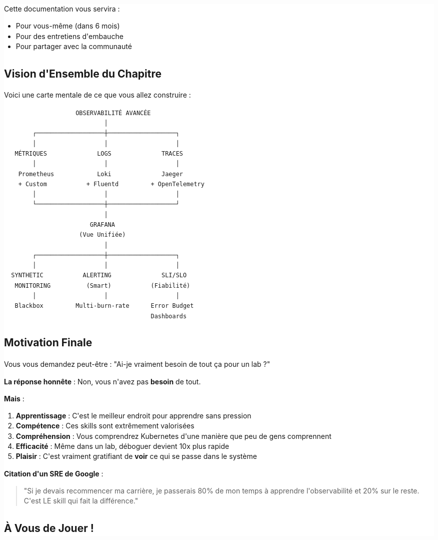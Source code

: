 Cette documentation vous servira :
- Pour vous-même (dans 6 mois)
- Pour des entretiens d'embauche
- Pour partager avec la communauté

## Vision d'Ensemble du Chapitre

Voici une carte mentale de ce que vous allez construire :

```
                    OBSERVABILITÉ AVANCÉE
                            │
        ┌───────────────────┼───────────────────┐
        │                   │                   │
   MÉTRIQUES              LOGS              TRACES
        │                   │                   │
    Prometheus            Loki              Jaeger
    + Custom           + Fluentd         + OpenTelemetry
        │                   │                   │
        └───────────────────┼───────────────────┘
                            │
                        GRAFANA
                     (Vue Unifiée)
                            │
        ┌───────────────────┼───────────────────┐
        │                   │                   │
  SYNTHETIC           ALERTING              SLI/SLO
   MONITORING          (Smart)           (Fiabilité)
        │                   │                   │
   Blackbox         Multi-burn-rate      Error Budget
                                         Dashboards
```

## Motivation Finale

Vous vous demandez peut-être : "Ai-je vraiment besoin de tout ça pour un lab ?"

**La réponse honnête** : Non, vous n'avez pas **besoin** de tout.

**Mais** :

1. **Apprentissage** : C'est le meilleur endroit pour apprendre sans pression
2. **Compétence** : Ces skills sont extrêmement valorisées
3. **Compréhension** : Vous comprendrez Kubernetes d'une manière que peu de gens comprennent
4. **Efficacité** : Même dans un lab, déboguer devient 10x plus rapide
5. **Plaisir** : C'est vraiment gratifiant de **voir** ce qui se passe dans le système

**Citation d'un SRE de Google** :
> "Si je devais recommencer ma carrière, je passerais 80% de mon temps à apprendre l'observabilité et 20% sur le reste. C'est LE skill qui fait la différence."

## À Vous de Jouer !

